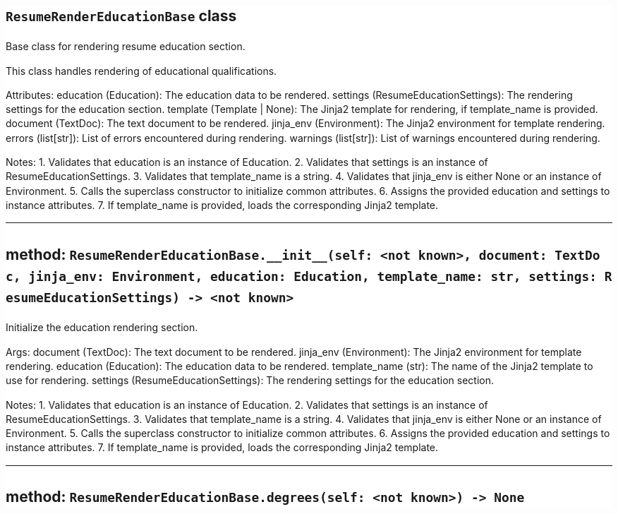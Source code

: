 ## `ResumeRenderEducationBase` class

Base class for rendering resume education section.

This class handles rendering of educational qualifications.

Attributes:
    education (Education): The education data to be rendered.
    settings (ResumeEducationSettings): The rendering settings for the education section.
    template (Template | None): The Jinja2 template for rendering, if template_name is provided.
    document (TextDoc): The text document to be rendered.
    jinja_env (Environment): The Jinja2 environment for template rendering.
    errors (list[str]): List of errors encountered during rendering.
    warnings (list[str]): List of warnings encountered during rendering.

Notes:
    1. Validates that education is an instance of Education.
    2. Validates that settings is an instance of ResumeEducationSettings.
    3. Validates that template_name is a string.
    4. Validates that jinja_env is either None or an instance of Environment.
    5. Calls the superclass constructor to initialize common attributes.
    6. Assigns the provided education and settings to instance attributes.
    7. If template_name is provided, loads the corresponding Jinja2 template.

---
## method: `ResumeRenderEducationBase.__init__(self: <not known>, document: TextDoc, jinja_env: Environment, education: Education, template_name: str, settings: ResumeEducationSettings) -> <not known>`

Initialize the education rendering section.

Args:
    document (TextDoc): The text document to be rendered.
    jinja_env (Environment): The Jinja2 environment for template rendering.
    education (Education): The education data to be rendered.
    template_name (str): The name of the Jinja2 template to use for rendering.
    settings (ResumeEducationSettings): The rendering settings for the education section.

Notes:
    1. Validates that education is an instance of Education.
    2. Validates that settings is an instance of ResumeEducationSettings.
    3. Validates that template_name is a string.
    4. Validates that jinja_env is either None or an instance of Environment.
    5. Calls the superclass constructor to initialize common attributes.
    6. Assigns the provided education and settings to instance attributes.
    7. If template_name is provided, loads the corresponding Jinja2 template.

---
## method: `ResumeRenderEducationBase.degrees(self: <not known>) -> None`
